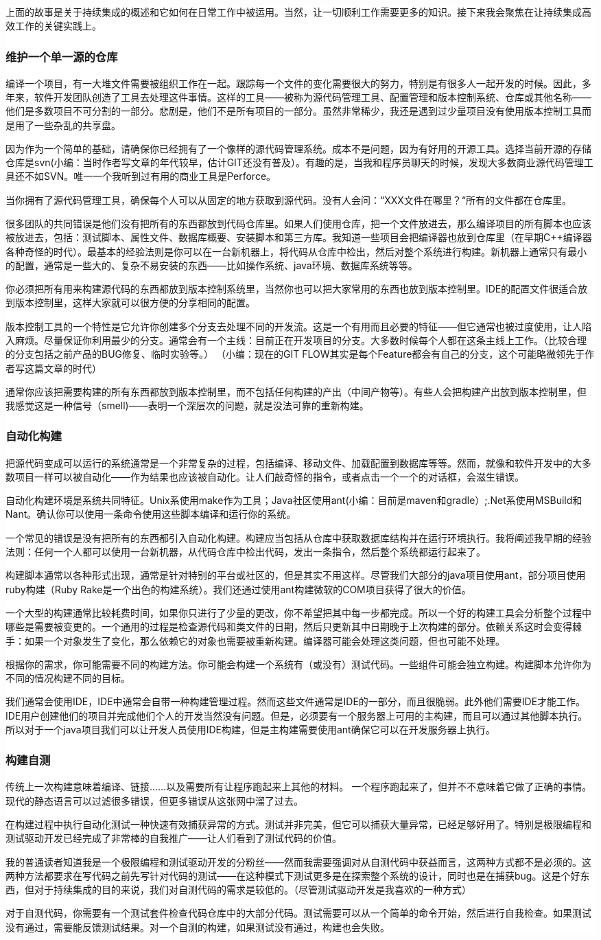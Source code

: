 上面的故事是关于持续集成的概述和它如何在日常工作中被运用。当然，让一切顺利工作需要更多的知识。接下来我会聚焦在让持续集成高效工作的关键实践上。

### 维护一个单一源的仓库

编译一个项目，有一大堆文件需要被组织工作在一起。跟踪每一个文件的变化需要很大的努力，特别是有很多人一起开发的时候。因此，多年来，软件开发团队创造了工具去处理这件事情。这样的工具——被称为源代码管理工具、配置管理和版本控制系统、仓库或其他名称——他们是多数项目不可分割的一部分。悲剧是，他们不是所有项目的一部分。虽然非常稀少，我还是遇到过少量项目没有使用版本控制工具而是用了一些杂乱的共享盘。

因为作为一个简单的基础，请确保你已经拥有了一个像样的源代码管理系统。成本不是问题，因为有好用的开源工具。选择当前开源的存储仓库是svn(小编：当时作者写文章的年代较早，估计GIT还没有普及）。有趣的是，当我和程序员聊天的时候，发现大多数商业源代码管理工具还不如SVN。唯一一个我听到过有用的商业工具是Perforce。

当你拥有了源代码管理工具，确保每个人可以从固定的地方获取到源代码。没有人会问：“XXX文件在哪里？“所有的文件都在仓库里。

很多团队的共同错误是他们没有把所有的东西都放到代码仓库里。如果人们使用仓库，把一个文件放进去，那么编译项目的所有脚本也应该被放进去，包括：测试脚本、属性文件、数据库概要、安装脚本和第三方库。我知道一些项目会把编译器也放到仓库里（在早期C++编译器各种奇怪的时代）。最基本的经验法则是你可以在一台新机器上，将代码从仓库中检出，然后对整个系统进行构建。新机器上通常只有最小的配置，通常是一些大的、复杂不易安装的东西——比如操作系统、java环境、数据库系统等等。

你必须把所有用来构建源代码的东西都放到版本控制系统里，当然你也可以把大家常用的东西也放到版本控制里。IDE的配置文件很适合放到版本控制里，这样大家就可以很方便的分享相同的配置。

版本控制工具的一个特性是它允许你创建多个分支去处理不同的开发流。这是一个有用而且必要的特征——但它通常也被过度使用，让人陷入麻烦。尽量保证你利用最少的分支。通常会有一个主线：目前正在开发项目的分支。大多数时候每个人都在这条主线上工作。（比较合理的分支包括之前产品的BUG修复、临时实验等。） （小编：现在的GIT FLOW其实是每个Feature都会有自己的分支，这个可能略微领先于作者写这篇文章的时代）

通常你应该把需要构建的所有东西都放到版本控制里，而不包括任何构建的产出（中间产物等）。有些人会把构建产出放到版本控制里，但我感觉这是一种信号（smell)——表明一个深层次的问题，就是没法可靠的重新构建。


### 自动化构建

把源代码变成可以运行的系统通常是一个非常复杂的过程，包括编译、移动文件、加载配置到数据库等等。然而，就像和软件开发中的大多数项目一样可以被自动化——作为结果也应该被自动化。让人们敲奇怪的指令，或者点击一个一个的对话框，会滋生错误。

自动化构建环境是系统共同特征。Unix系使用make作为工具；Java社区使用ant(小编：目前是maven和gradle）;.Net系使用MSBuild和Nant。确认你可以使用一条命令使用这些脚本编译和运行你的系统。

一个常见的错误是没有把所有的东西都引入自动化构建。构建应当包括从仓库中获取数据库结构并在运行环境执行。我将阐述我早期的经验法则：任何一个人都可以使用一台新机器，从代码仓库中检出代码，发出一条指令，然后整个系统都运行起来了。

构建脚本通常以各种形式出现，通常是针对特别的平台或社区的，但是其实不用这样。尽管我们大部分的java项目使用ant，部分项目使用ruby构建（Ruby Rake是一个出色的构建系统）。我们还通过使用ant构建微软的COM项目获得了很大的价值。

一个大型的构建通常比较耗费时间，如果你只进行了少量的更改，你不希望把其中每一步都完成。所以一个好的构建工具会分析整个过程中哪些是需要被变更的。一个通用的过程是检查源代码和类文件的日期，然后只更新其中日期晚于上次构建的部分。依赖关系这时会变得棘手：如果一个对象发生了变化，那么依赖它的对象也需要被重新构建。编译器可能会处理这类问题，但也可能不处理。

根据你的需求，你可能需要不同的构建方法。你可能会构建一个系统有（或没有）测试代码。一些组件可能会独立构建。构建脚本允许你为不同的情况构建不同的目标。

我们通常会使用IDE，IDE中通常会自带一种构建管理过程。然而这些文件通常是IDE的一部分，而且很脆弱。此外他们需要IDE才能工作。IDE用户创建他们的项目并完成他们个人的开发当然没有问题。但是，必须要有一个服务器上可用的主构建，而且可以通过其他脚本执行。所以对于一个java项目我们可以让开发人员使用IDE构建，但是主构建需要使用ant确保它可以在开发服务器上执行。

### 构建自测

传统上一次构建意味着编译、链接……以及需要所有让程序跑起来上其他的材料。 一个程序跑起来了，但并不不意味着它做了正确的事情。现代的静态语言可以过滤很多错误，但更多错误从这张网中溜了过去。

在构建过程中执行自动化测试一种快速有效捕获异常的方式。测试并非完美，但它可以捕获大量异常，已经足够好用了。特别是极限编程和测试驱动开发已经完成了非常棒的自我推广——让人们看到了测试代码的价值。

我的普通读者知道我是一个极限编程和测试驱动开发的分粉丝——然而我需要强调对从自测代码中获益而言，这两种方式都不是必须的。这两种方法都要求在写代码之前先写针对代码的测试——在这种模式下测试更多是在探索整个系统的设计，同时也是在捕获bug。这是个好东西，但对于持续集成的目的来说，我们对自测代码的需求是较低的。（尽管测试驱动开发是我喜欢的一种方式）

对于自测代码，你需要有一个测试套件检查代码仓库中的大部分代码。测试需要可以从一个简单的命令开始，然后进行自我检查。如果测试没有通过，需要能反馈测试结果。对一个自测的构建，如果测试没有通过，构建也会失败。
